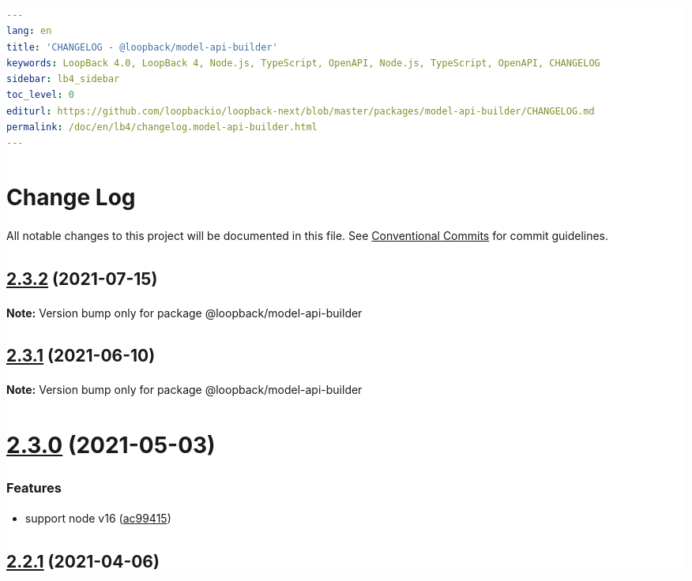 ```yaml
---
lang: en
title: 'CHANGELOG - @loopback/model-api-builder'
keywords: LoopBack 4.0, LoopBack 4, Node.js, TypeScript, OpenAPI, Node.js, TypeScript, OpenAPI, CHANGELOG
sidebar: lb4_sidebar
toc_level: 0
editurl: https://github.com/loopbackio/loopback-next/blob/master/packages/model-api-builder/CHANGELOG.md
permalink: /doc/en/lb4/changelog.model-api-builder.html
---
```


# Change Log

All notable changes to this project will be documented in this file.
See [Conventional Commits](https://conventionalcommits.org) for commit guidelines.

## [2.3.2](https://github.com/loopbackio/loopback-next/compare/@loopback/model-api-builder@2.3.1...@loopback/model-api-builder@2.3.2) (2021-07-15)

**Note:** Version bump only for package @loopback/model-api-builder





## [2.3.1](https://github.com/loopbackio/loopback-next/compare/@loopback/model-api-builder@2.3.0...@loopback/model-api-builder@2.3.1) (2021-06-10)

**Note:** Version bump only for package @loopback/model-api-builder





# [2.3.0](https://github.com/loopbackio/loopback-next/compare/@loopback/model-api-builder@2.2.1...@loopback/model-api-builder@2.3.0) (2021-05-03)


### Features

* support node v16 ([ac99415](https://github.com/loopbackio/loopback-next/commit/ac994154543bde22b4482ba98813351656db1b55))





## [2.2.1](https://github.com/loopbackio/loopback-next/compare/@loopback/model-api-builder@2.2.0...@loopback/model-api-builder@2.2.1) (2021-04-06)
